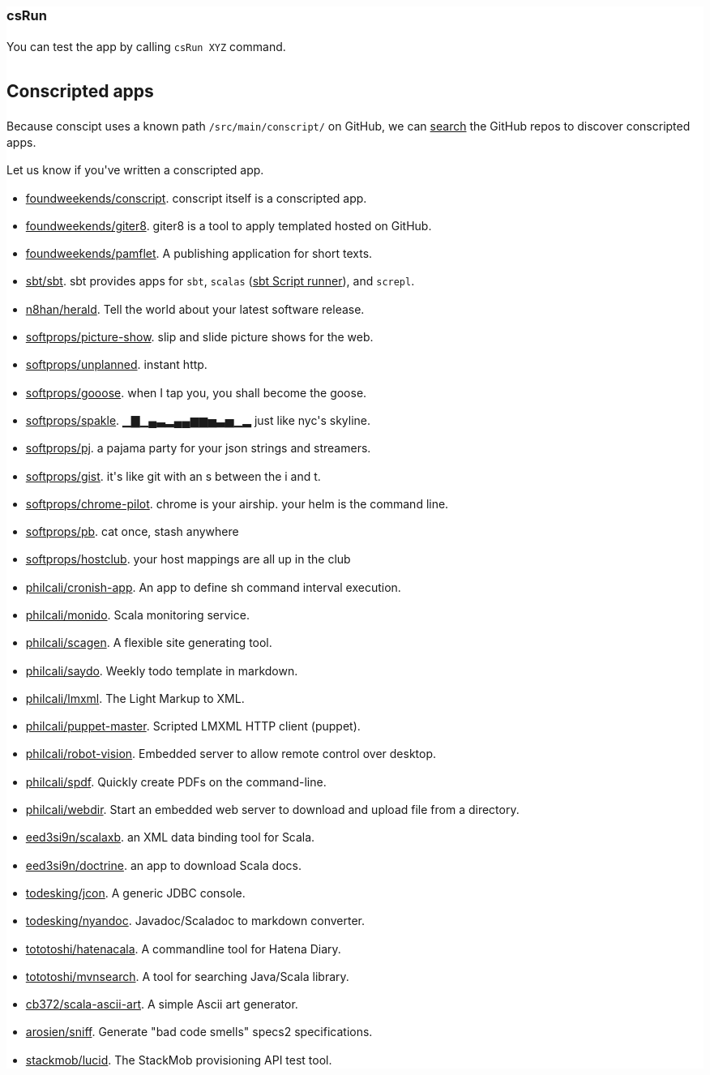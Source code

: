 ### csRun

You can test the app by calling `csRun XYZ` command.


  [search]: https://github.com/search?o=desc&q=+path%3Asrc%2Fmain%2Fconscript++org&ref=searchresults&s=indexed&type=Code&utf8=%E2%9C%93
  [scriptrunner]: http://www.scala-sbt.org/0.13/docs/Scripts.html

Conscripted apps
----------------

Because conscipt uses a known path `/src/main/conscript/` on GitHub, we can [search][search] the GitHub repos to discover conscripted apps.

Let us know if you've written a conscripted app.

- [foundweekends/conscript](https://github.com/foundweekends/conscript). conscript itself is a conscripted app.
- [foundweekends/giter8](https://github.com/foundweekends/giter8). giter8 is a tool to apply templated hosted on GitHub.
- [foundweekends/pamflet](https://github.com/foundweekends/pamflet). A publishing application for short texts.
- [sbt/sbt](https://github.com/sbt/sbt). sbt provides apps for `sbt`, `scalas` ([sbt Script runner][scriptrunner]), and `screpl`.
- [n8han/herald](https://github.com/n8han/herald). Tell the world about your latest software release.

- [softprops/picture-show](https://github.com/softprops/picture-show). slip and slide picture shows for the web.
- [softprops/unplanned](https://github.com/softprops/unplanned). instant http.
- [softprops/gooose](https://github.com/softprops/gooose). when I tap you, you shall become the goose.
- [softprops/spakle](https://github.com/softprops/spakle). ▁▇▁▄▃▂▄▄▆▆▅▃▅▁▂ just like nyc's skyline.
- [softprops/pj](https://github.com/softprops/pj). a pajama party for your json strings and streamers.
- [softprops/gist](https://github.com/softprops/gist). it's like git with an s between the i and t.
- [softprops/chrome-pilot](https://github.com/softprops/chrome-pilot). chrome is your airship. your helm is the command line.
- [softprops/pb](https://github.com/softprops/pb). cat once, stash anywhere
- [softprops/hostclub](https://github.com/softprops/hostclub). your host mappings are all up in the club

- [philcali/cronish-app](https://github.com/philcali/cronish-app). An app to define sh command interval execution.
- [philcali/monido](https://github.com/philcali/monido). Scala monitoring service.
- [philcali/scagen](https://github.com/philcali/scagen). A flexible site generating tool.
- [philcali/saydo](https://github.com/philcali/saydo). Weekly todo template in markdown.
- [philcali/lmxml](https://github.com/philcali/lmxml). The Light Markup to XML.
- [philcali/puppet-master](https://github.com/philcali/puppet-master). Scripted LMXML HTTP client (puppet).
- [philcali/robot-vision](https://github.com/philcali/robot-vision). Embedded server to allow remote control over desktop.
- [philcali/spdf](https://github.com/philcali/spdf). Quickly create PDFs on the command-line.
- [philcali/webdir](https://github.com/philcali/webdir). Start an embedded web server to download and upload file from a directory.

- [eed3si9n/scalaxb](https://github.com/eed3si9n/scalaxb). an XML data binding tool for Scala.
- [eed3si9n/doctrine](https://github.com/eed3si9n/doctrine). an app to download Scala docs.
- [todesking/jcon](https://github.com/todesking/jcon). A generic JDBC console.
- [todesking/nyandoc](https://github.com/todesking/nyandoc). Javadoc/Scaladoc to markdown converter.
- [tototoshi/hatenacala](https://github.com/tototoshi/hatenacala). A commandline tool for Hatena Diary.
- [tototoshi/mvnsearch](https://github.com/tototoshi/mvnsearch). A tool for searching Java/Scala library.
- [cb372/scala-ascii-art](https://github.com/cb372/scala-ascii-art). A simple Ascii art generator.
- [arosien/sniff](https://github.com/arosien/sniff). Generate "bad code smells" specs2 specifications.
- [stackmob/lucid](https://github.com/stackmob/lucid). The StackMob provisioning API test tool.

  [runnable]: https://dl.bintray.com/foundweekends/maven-releases/org/foundweekends/conscript/conscript_2.11/0.5.3/conscript_2.11-0.5.3-proguard.jar
  [ps]: https://raw.githubusercontent.com/foundweekends/conscript/master/setup.ps1
[oauth]: http://developer.github.com/v3/oauth/#create-a-new-authorization
[tokens]: https://github.com/settings/applications
  [sbtlauncher]: http://www.scala-sbt.org/0.13/docs/Sbt-Launcher.html
  [scopt]: https://github.com/scopt/scopt